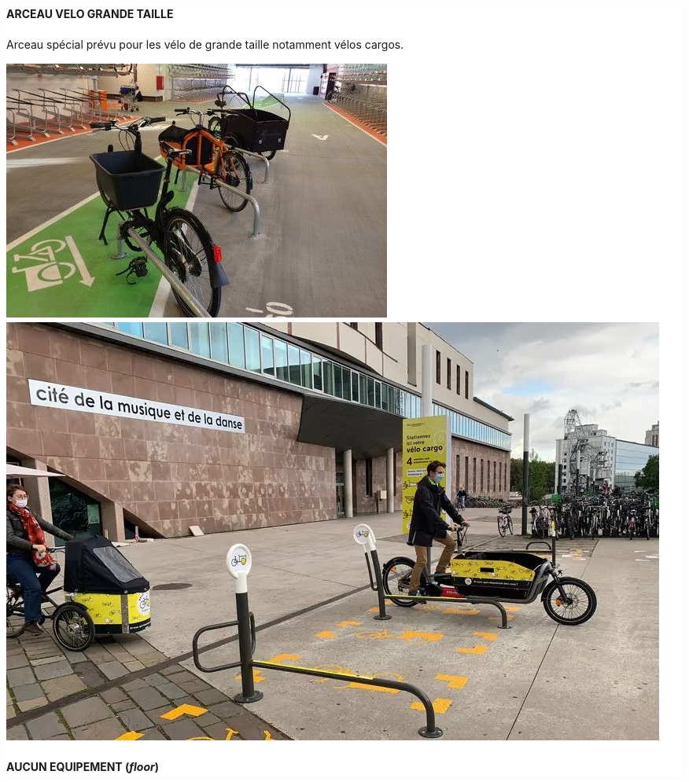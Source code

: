 

#### **ARCEAU VELO GRANDE TAILLE**

Arceau spécial prévu pour les vélo de grande taille notamment vélos cargos.

<img src="../../.gitbook/assets/image (128).png" alt="" data-size="original"><img src="../../.gitbook/assets/image (136).png" alt="" data-size="original">

#### **AUCUN EQUIPEMENT (**_**floor**_**)**
